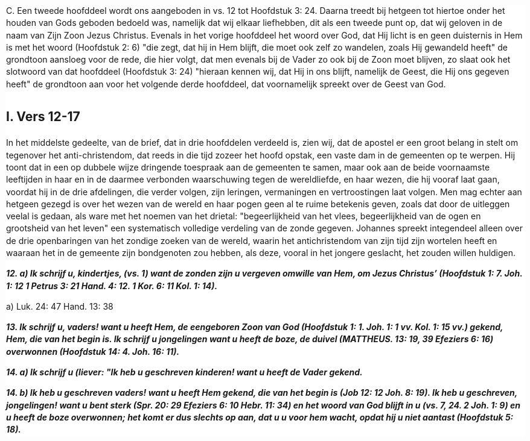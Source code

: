 C. Een tweede hoofddeel wordt ons aangeboden in vs. 12 tot Hoofdstuk 3: 24. Daarna treedt bij hetgeen tot hiertoe onder het houden van Gods geboden bedoeld was, namelijk dat wij elkaar liefhebben, dit als een tweede punt op, dat wij geloven in de naam van Zijn Zoon Jezus Christus. Evenals in het vorige hoofddeel het woord over God, dat Hij licht is en geen duisternis in Hem is met het woord (Hoofdstuk 2: 6) "die zegt, dat hij in Hem blijft, die moet ook zelf zo wandelen, zoals Hij gewandeld heeft" de grondtoon aansloeg voor de rede, die hier volgt, dat men evenals bij de Vader zo ook bij de Zoon moet blijven, zo slaat ook het slotwoord van dat hoofddeel (Hoofdstuk 3: 24) "hieraan kennen wij, dat Hij in ons blijft, namelijk de Geest, die Hij ons gegeven heeft" de grondtoon aan voor het volgende derde hoofddeel, dat voornamelijk spreekt over de Geest van God.

## I. Vers 12-17
In het middelste gedeelte, van de brief, dat in drie hoofddelen verdeeld is, zien wij, dat de apostel er een groot belang in stelt om tegenover het anti-christendom, dat reeds in die tijd zozeer het hoofd opstak, een vaste dam in de gemeenten op te werpen. Hij toont dat in een op dubbele wijze dringende toespraak aan de gemeenten te samen, maar ook aan de beide voornaamste leeftijden in haar en in de daarmee verbonden waarschuwing tegen de wereldliefde, en haar wezen, die hij vooraf laat gaan, voordat hij in de drie afdelingen, die verder volgen, zijn leringen, vermaningen en vertroostingen laat volgen. Men mag echter aan hetgeen gezegd is over het wezen van de wereld en haar pogen geen al te ruime betekenis geven, zoals dat door de uitleggen veelal is gedaan, als ware met het noemen van het drietal: "begeerlijkheid van het vlees, begeerlijkheid van de ogen en grootsheid van het leven" een systematisch volledige verdeling van de zonde gegeven. Johannes spreekt integendeel alleen over de drie openbaringen van het zondige zoeken van de wereld, waarin het antichristendom van zijn tijd zijn wortelen heeft en waaraan het in de gemeente zijn bondgenoten zou hebben, als deze, vooral in het jongere geslacht, het zouden willen huldigen.

***12. a) Ik schrijf u, kindertjes, (vs. 1) want de zonden zijn u vergeven omwille van Hem, om Jezus Christus’ (Hoofdstuk 1: 7. Joh. 1: 12 1 Petrus 3: 21 Hand. 4: 12. 1 Kor. 6: 11 Kol. 1: 14).***

a) Luk. 24: 47 Hand. 13: 38

***13. Ik schrijf u, vaders! want u heeft Hem, de eengeboren Zoon van God (Hoofdstuk 1: 1. Joh. 1: 1 vv. Kol. 1: 15 vv.) gekend, Hem, die van het begin is. Ik schrijf u jongelingen want u heeft de boze, de duivel (MATTHEUS. 13: 19, 39 Efeziers 6: 16) overwonnen (Hoofdstuk 14: 4. Joh. 16: 11).***

***14. a) Ik schrijf u (liever: "Ik heb u geschreven kinderen! want u heeft de Vader gekend.***

***14. b) Ik heb u geschreven vaders! want u heeft Hem gekend, die van het begin is (Job 12: 12 Joh. 8: 19). Ik heb u geschreven, jongelingen! want u bent sterk (Spr. 20: 29 Efeziers 6: 10 Hebr. 11: 34) en het woord van God blijft in u (vs. 7, 24. 2 Joh. 1: 9) en u heeft de boze overwonnen; het komt er dus slechts op aan, dat u u voor hem wacht, opdat hij u niet aantast (Hoofdstuk 5: 18).***
